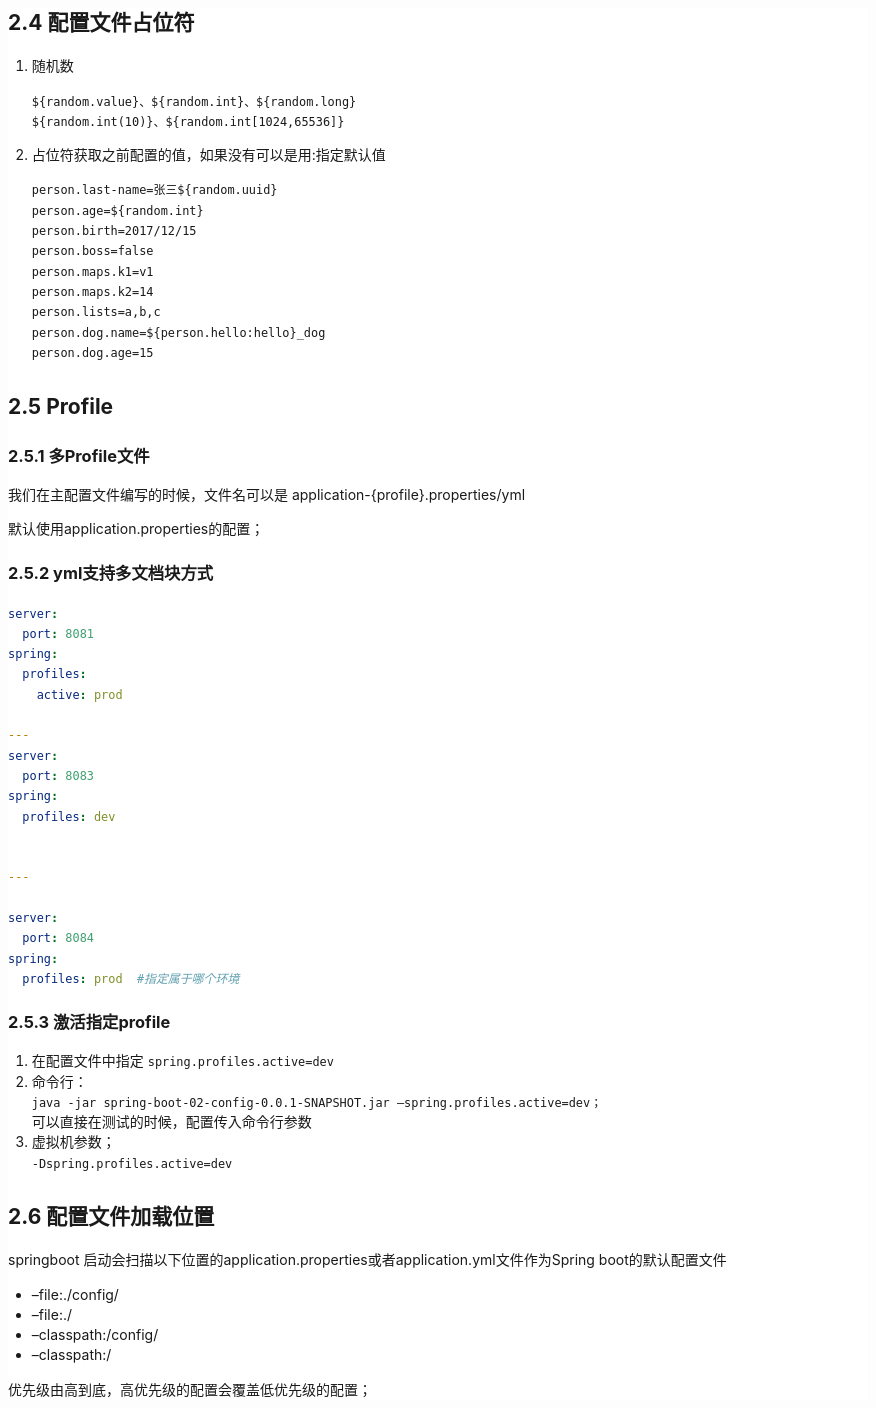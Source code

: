## 2.4 配置文件占位符
1. 随机数
    ```properties
    ${random.value}、${random.int}、${random.long}
    ${random.int(10)}、${random.int[1024,65536]}
    ```
2. 占位符获取之前配置的值，如果没有可以是用:指定默认值
    ```properties
    person.last-name=张三${random.uuid}
    person.age=${random.int}
    person.birth=2017/12/15
    person.boss=false
    person.maps.k1=v1
    person.maps.k2=14
    person.lists=a,b,c
    person.dog.name=${person.hello:hello}_dog
    person.dog.age=15
    ```
## 2.5 Profile
### 2.5.1 多Profile文件
我们在主配置文件编写的时候，文件名可以是 application-{profile}.properties/yml

默认使用application.properties的配置；
### 2.5.2 yml支持多文档块方式
```yml
server:
  port: 8081
spring:
  profiles:
    active: prod

---
server:
  port: 8083
spring:
  profiles: dev


---

server:
  port: 8084
spring:
  profiles: prod  #指定属于哪个环境
```
### 2.5.3 激活指定profile
1. 在配置文件中指定 ```spring.profiles.active=dev```  
2. 命令行：     
```java -jar spring-boot-02-config-0.0.1-SNAPSHOT.jar –spring.profiles.active=dev；```  
可以直接在测试的时候，配置传入命令行参数
3. 虚拟机参数；   
```-Dspring.profiles.active=dev```
## 2.6 配置文件加载位置
springboot 启动会扫描以下位置的application.properties或者application.yml文件作为Spring boot的默认配置文件      
- –file:./config/
- –file:./
- –classpath:/config/
- –classpath:/      

优先级由高到底，高优先级的配置会覆盖低优先级的配置；  
```